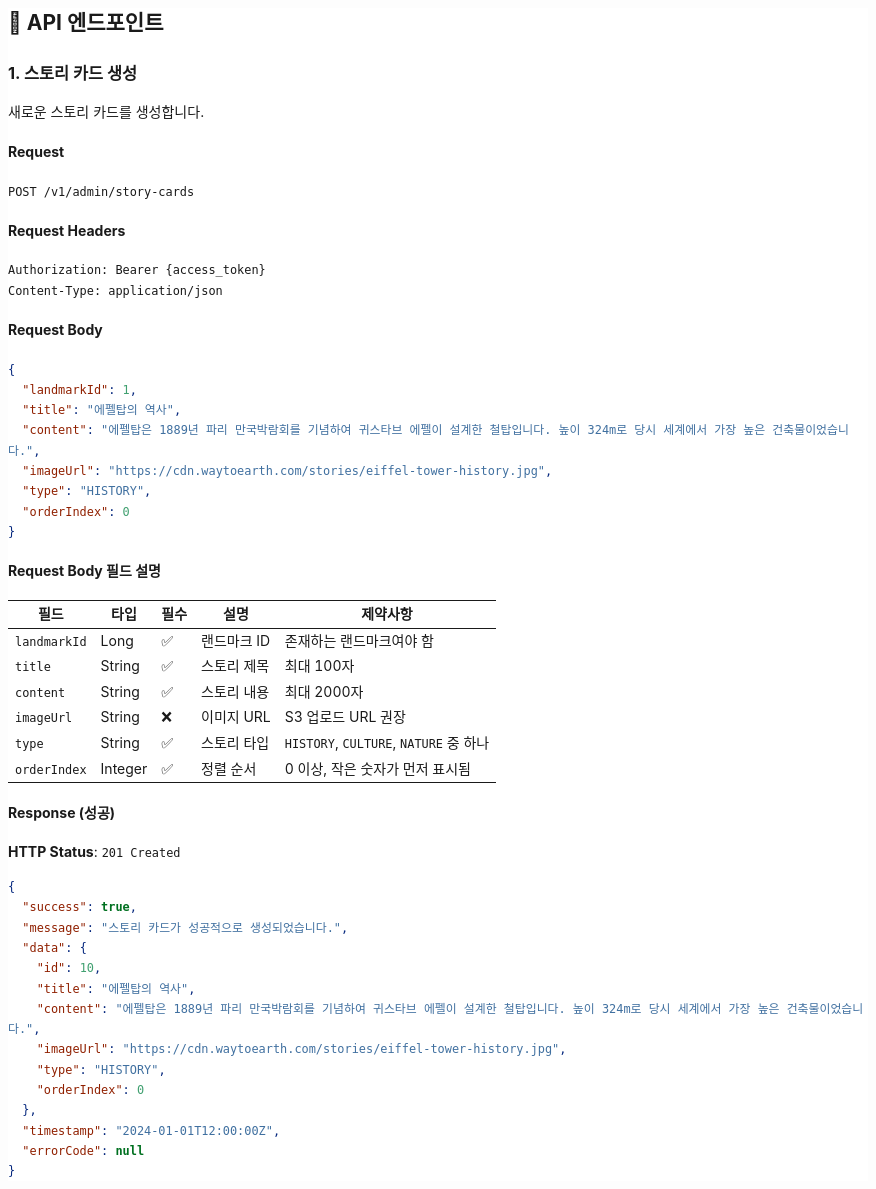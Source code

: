 
## 📡 API 엔드포인트

### 1. 스토리 카드 생성

새로운 스토리 카드를 생성합니다.

#### Request

```http
POST /v1/admin/story-cards
```

#### Request Headers

```http
Authorization: Bearer {access_token}
Content-Type: application/json
```

#### Request Body

```json
{
  "landmarkId": 1,
  "title": "에펠탑의 역사",
  "content": "에펠탑은 1889년 파리 만국박람회를 기념하여 귀스타브 에펠이 설계한 철탑입니다. 높이 324m로 당시 세계에서 가장 높은 건축물이었습니다.",
  "imageUrl": "https://cdn.waytoearth.com/stories/eiffel-tower-history.jpg",
  "type": "HISTORY",
  "orderIndex": 0
}
```

#### Request Body 필드 설명

| 필드 | 타입 | 필수 | 설명 | 제약사항 |
|------|------|------|------|----------|
| `landmarkId` | Long | ✅ | 랜드마크 ID | 존재하는 랜드마크여야 함 |
| `title` | String | ✅ | 스토리 제목 | 최대 100자 |
| `content` | String | ✅ | 스토리 내용 | 최대 2000자 |
| `imageUrl` | String | ❌ | 이미지 URL | S3 업로드 URL 권장 |
| `type` | String | ✅ | 스토리 타입 | `HISTORY`, `CULTURE`, `NATURE` 중 하나 |
| `orderIndex` | Integer | ✅ | 정렬 순서 | 0 이상, 작은 숫자가 먼저 표시됨 |

#### Response (성공)

**HTTP Status**: `201 Created`

```json
{
  "success": true,
  "message": "스토리 카드가 성공적으로 생성되었습니다.",
  "data": {
    "id": 10,
    "title": "에펠탑의 역사",
    "content": "에펠탑은 1889년 파리 만국박람회를 기념하여 귀스타브 에펠이 설계한 철탑입니다. 높이 324m로 당시 세계에서 가장 높은 건축물이었습니다.",
    "imageUrl": "https://cdn.waytoearth.com/stories/eiffel-tower-history.jpg",
    "type": "HISTORY",
    "orderIndex": 0
  },
  "timestamp": "2024-01-01T12:00:00Z",
  "errorCode": null
}
```